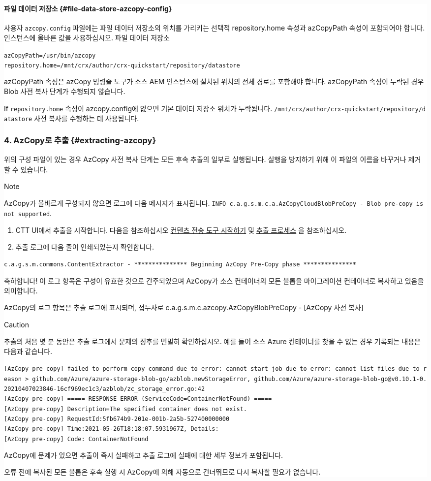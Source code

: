 #### 파일 데이터 저장소 {#file-data-store-azcopy-config}

사용자 `azcopy.config` 파일에는 파일 데이터 저장소의 위치를 가리키는 선택적 repository.home 속성과 azCopyPath 속성이 포함되어야 합니다. 인스턴스에 올바른 값을 사용하십시오.
파일 데이터 저장소

```
azCopyPath=/usr/bin/azcopy
repository.home=/mnt/crx/author/crx-quickstart/repository/datastore
```

azCopyPath 속성은 azCopy 명령줄 도구가 소스 AEM 인스턴스에 설치된 위치의 전체 경로를 포함해야 합니다. azCopyPath 속성이 누락된 경우 Blob 사전 복사 단계가 수행되지 않습니다.

If `repository.home` 속성이 azcopy.config에 없으면 기본 데이터 저장소 위치가 누락됩니다. `/mnt/crx/author/crx-quickstart/repository/datastore` 사전 복사를 수행하는 데 사용됩니다.

### 4. AzCopy로 추출 {#extracting-azcopy}

위의 구성 파일이 있는 경우 AzCopy 사전 복사 단계는 모든 후속 추출의 일부로 실행됩니다. 실행을 방지하기 위해 이 파일의 이름을 바꾸거나 제거할 수 있습니다.

>[!NOTE]
>AzCopy가 올바르게 구성되지 않으면 로그에 다음 메시지가 표시됩니다.
>`INFO c.a.g.s.m.c.a.AzCopyCloudBlobPreCopy - Blob pre-copy is not supported`.

1. CTT UI에서 추출을 시작합니다. 다음을 참조하십시오 [컨텐츠 전송 도구 시작하기](/help/journey-migration/content-transfer-tool/using-content-transfer-tool/getting-started-content-transfer-tool.md) 및 [추출 프로세스](/help/journey-migration/content-transfer-tool/using-content-transfer-tool/extracting-content.md) 을 참조하십시오.

1. 추출 로그에 다음 줄이 인쇄되었는지 확인합니다.

```
c.a.g.s.m.commons.ContentExtractor - *************** Beginning AzCopy Pre-Copy phase ***************
```

축하합니다! 이 로그 항목은 구성이 유효한 것으로 간주되었으며 AzCopy가 소스 컨테이너의 모든 블롭을 마이그레이션 컨테이너로 복사하고 있음을 의미합니다.

AzCopy의 로그 항목은 추출 로그에 표시되며, 접두사로 c.a.g.s.m.c.azcopy.AzCopyBlobPreCopy - [AzCopy 사전 복사]

>[!CAUTION]
>
> 추출의 처음 몇 분 동안은 추출 로그에서 문제의 징후를 면밀히 확인하십시오. 예를 들어 소스 Azure 컨테이너를 찾을 수 없는 경우 기록되는 내용은 다음과 같습니다.

```
[AzCopy pre-copy] failed to perform copy command due to error: cannot start job due to error: cannot list files due to reason > github.com/Azure/azure-storage-blob-go/azblob.newStorageError, github.com/Azure/azure-storage-blob-go@v0.10.1-0.20210407023846-16cf969ec1c3/azblob/zc_storage_error.go:42
[AzCopy pre-copy] ===== RESPONSE ERROR (ServiceCode=ContainerNotFound) =====
[AzCopy pre-copy] Description=The specified container does not exist.
[AzCopy pre-copy] RequestId:5fb674b9-201e-001b-2a5b-527400000000
[AzCopy pre-copy] Time:2021-05-26T18:18:07.5931967Z, Details: 
[AzCopy pre-copy] Code: ContainerNotFound
```

AzCopy에 문제가 있으면 추출이 즉시 실패하고 추출 로그에 실패에 대한 세부 정보가 포함됩니다.

오류 전에 복사된 모든 블롭은 후속 실행 시 AzCopy에 의해 자동으로 건너뛰므로 다시 복사할 필요가 없습니다.
